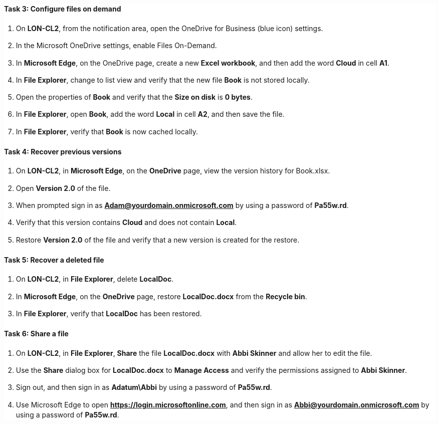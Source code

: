 
#### Task 3: Configure files on demand
  
1. On  **LON-CL2**, from the notification area, open the OneDrive for Business (blue icon) settings.

2. In the Microsoft OneDrive settings, enable Files On-Demand.

3. In  **Microsoft Edge**, on the OneDrive page, create a new  **Excel workbook**, and then add the word  **Cloud** in cell **A1**.

4. In  **File Explorer**, change to list view and verify that the new file  **Book** is not stored locally.

5. Open the properties of  **Book** and verify that the **Size on disk** is **0 bytes**.

6. In  **File Explorer**, open  **Book**, add the word  **Local** in cell **A2**, and then save the file.

7. In  **File Explorer**, verify that  **Book** is now cached locally.



#### Task 4: Recover previous versions
  
1. On  **LON-CL2**, in  **Microsoft Edge**, on the  **OneDrive** page, view the version history for Book.xlsx.

2. Open  **Version 2.0** of the file.

3. When prompted sign in as  **Adam@yourdomain.onmicrosoft.com** by using a password of **Pa55w.rd**.

4. Verify that this version contains  **Cloud** and does not contain **Local**.

5. Restore  **Version 2.0** of the file and verify that a new version is created for the restore.



#### Task 5: Recover a deleted file
  
1. On  **LON-CL2**, in  **File Explorer**, delete  **LocalDoc**.

2. In  **Microsoft Edge**, on the  **OneDrive** page, restore **LocalDoc.docx** from the **Recycle bin**.

3. In  **File Explorer**, verify that  **LocalDoc** has been restored.



#### Task 6: Share a file
  
1. On  **LON-CL2**, in  **File Explorer**,  **Share** the file **LocalDoc.docx** with **Abbi Skinner** and allow her to edit the file.

2. Use the  **Share** dialog box for **LocalDoc.docx** to **Manage Access** and verify the permissions assigned to **Abbi Skinner**.

3. Sign out, and then sign in as  **Adatum\Abbi** by using a password of **Pa55w.rd**.

4. Use Microsoft Edge to open  **https://login.microsoftonline.com**, and then sign in as  **Abbi@yourdomain.onmicrosoft.com** by using a password of **Pa55w.rd**.
